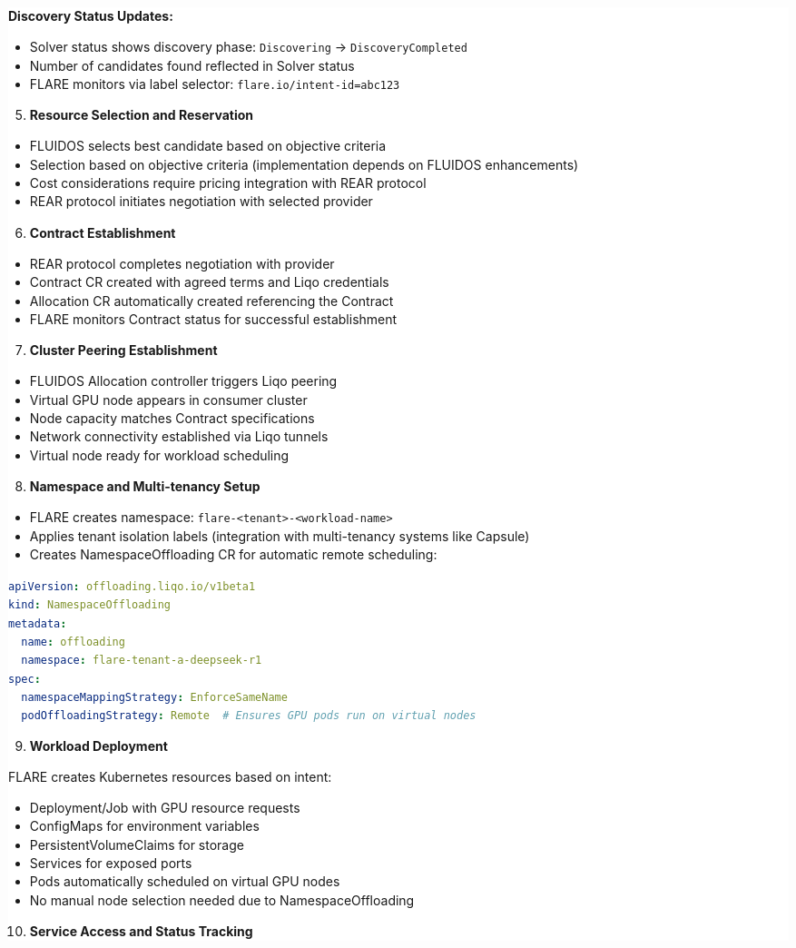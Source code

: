 **Discovery Status Updates:**

- Solver status shows discovery phase: `Discovering` → `DiscoveryCompleted`
- Number of candidates found reflected in Solver status
- FLARE monitors via label selector: `flare.io/intent-id=abc123`

5. **Resource Selection and Reservation**

- FLUIDOS selects best candidate based on objective criteria
- Selection based on objective criteria (implementation depends on FLUIDOS enhancements)
- Cost considerations require pricing integration with REAR protocol
- REAR protocol initiates negotiation with selected provider

6. **Contract Establishment**

- REAR protocol completes negotiation with provider
- Contract CR created with agreed terms and Liqo credentials
- Allocation CR automatically created referencing the Contract
- FLARE monitors Contract status for successful establishment

7. **Cluster Peering Establishment**

- FLUIDOS Allocation controller triggers Liqo peering
- Virtual GPU node appears in consumer cluster
- Node capacity matches Contract specifications
- Network connectivity established via Liqo tunnels
- Virtual node ready for workload scheduling

8. **Namespace and Multi-tenancy Setup**

- FLARE creates namespace: `flare-<tenant>-<workload-name>`
- Applies tenant isolation labels (integration with multi-tenancy systems like Capsule)
- Creates NamespaceOffloading CR for automatic remote scheduling:

```yaml
apiVersion: offloading.liqo.io/v1beta1
kind: NamespaceOffloading
metadata:
  name: offloading
  namespace: flare-tenant-a-deepseek-r1
spec:
  namespaceMappingStrategy: EnforceSameName
  podOffloadingStrategy: Remote  # Ensures GPU pods run on virtual nodes
```

9. **Workload Deployment**

FLARE creates Kubernetes resources based on intent:

- Deployment/Job with GPU resource requests
- ConfigMaps for environment variables
- PersistentVolumeClaims for storage
- Services for exposed ports
- Pods automatically scheduled on virtual GPU nodes
- No manual node selection needed due to NamespaceOffloading

10. **Service Access and Status Tracking**
